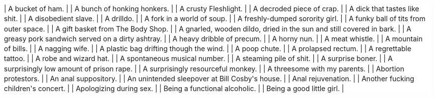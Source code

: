 | A bucket of ham. |
| A bunch of honking honkers. |
| A crusty Fleshlight. |
| A decroded piece of crap. |
| A dick that tastes like shit. |
| A disobedient slave. |
| A drilldo. |
| A fork in a world of soup. |
| A freshly-dumped sorority girl. |
| A funky ball of tits from outer space. |
| A gift basket from The Body Shop. |
| A gnarled, wooden dildo, dried in the sun and still covered in bark. |
| A greasy pork sandwich served on a dirty ashtray. |
| A heavy dribble of precum. |
| A horny nun. |
| A meat whistle. |
| A mountain of bills. |
| A nagging wife. |
| A plastic bag drifting though the wind. |
| A poop chute. |
| A prolapsed rectum. |
| A regrettable tattoo. |
| A robe and wizard hat. |
| A spontaneous musical number. |
| A steaming pile of shit. |
| A surprise boner. |
| A surprisingly low amount of prison rape. |
| A surprisingly resourceful monkey. |
| A threesome with my parents. |
| Abortion protestors. |
| An anal suppository. |
| An unintended sleepover at Bill Cosby's house. |
| Anal rejuvenation. |
| Another fucking children's concert. |
| Apologizing during sex. |
| Being a functional alcoholic. |
| Being a good little girl. |